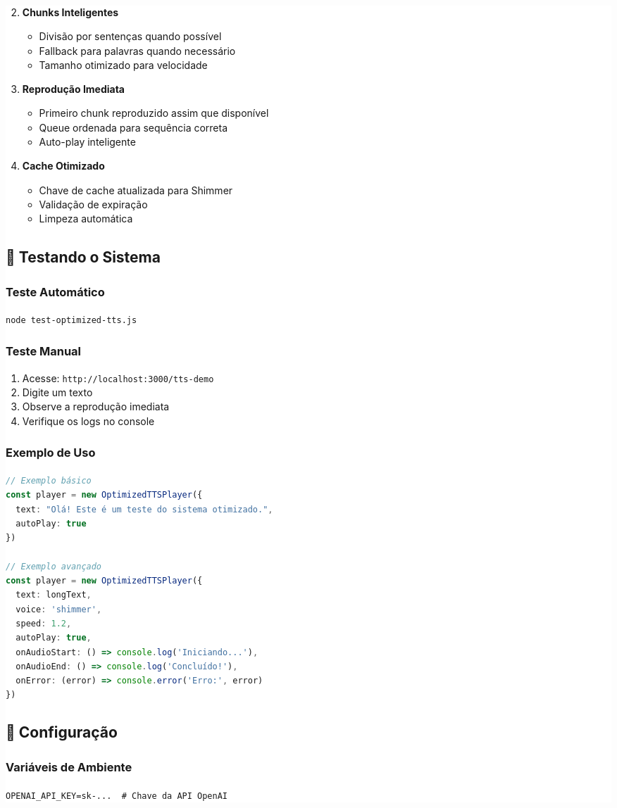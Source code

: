 2. **Chunks Inteligentes**
   - Divisão por sentenças quando possível
   - Fallback para palavras quando necessário
   - Tamanho otimizado para velocidade

3. **Reprodução Imediata**
   - Primeiro chunk reproduzido assim que disponível
   - Queue ordenada para sequência correta
   - Auto-play inteligente

4. **Cache Otimizado**
   - Chave de cache atualizada para Shimmer
   - Validação de expiração
   - Limpeza automática

## 🧪 Testando o Sistema

### Teste Automático
```bash
node test-optimized-tts.js
```

### Teste Manual
1. Acesse: `http://localhost:3000/tts-demo`
2. Digite um texto
3. Observe a reprodução imediata
4. Verifique os logs no console

### Exemplo de Uso
```typescript
// Exemplo básico
const player = new OptimizedTTSPlayer({
  text: "Olá! Este é um teste do sistema otimizado.",
  autoPlay: true
})

// Exemplo avançado
const player = new OptimizedTTSPlayer({
  text: longText,
  voice: 'shimmer',
  speed: 1.2,
  autoPlay: true,
  onAudioStart: () => console.log('Iniciando...'),
  onAudioEnd: () => console.log('Concluído!'),
  onError: (error) => console.error('Erro:', error)
})
```

## 🔧 Configuração

### Variáveis de Ambiente
```env
OPENAI_API_KEY=sk-...  # Chave da API OpenAI
```
